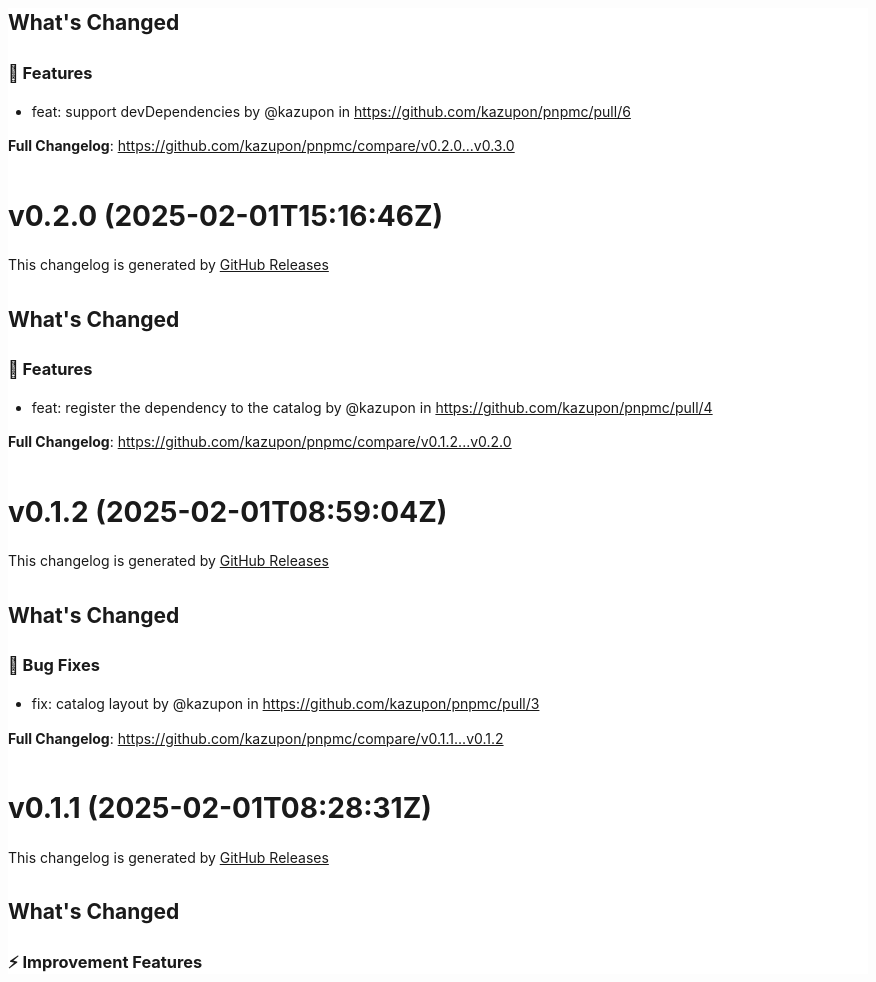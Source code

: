 

## What's Changed

### 🌟 Features

- feat: support devDependencies by @kazupon in https://github.com/kazupon/pnpmc/pull/6

**Full Changelog**: https://github.com/kazupon/pnpmc/compare/v0.2.0...v0.3.0

# v0.2.0 (2025-02-01T15:16:46Z)

This changelog is generated by [GitHub Releases](https://github.com/kazupon/pnpmc/releases/tag/v0.2.0)



## What's Changed

### 🌟 Features

- feat: register the dependency to the catalog by @kazupon in https://github.com/kazupon/pnpmc/pull/4

**Full Changelog**: https://github.com/kazupon/pnpmc/compare/v0.1.2...v0.2.0

# v0.1.2 (2025-02-01T08:59:04Z)

This changelog is generated by [GitHub Releases](https://github.com/kazupon/pnpmc/releases/tag/v0.1.2)



## What's Changed

### 🐛 Bug Fixes

- fix: catalog layout by @kazupon in https://github.com/kazupon/pnpmc/pull/3

**Full Changelog**: https://github.com/kazupon/pnpmc/compare/v0.1.1...v0.1.2

# v0.1.1 (2025-02-01T08:28:31Z)

This changelog is generated by [GitHub Releases](https://github.com/kazupon/pnpmc/releases/tag/v0.1.1)



## What's Changed

### ⚡ Improvement Features

